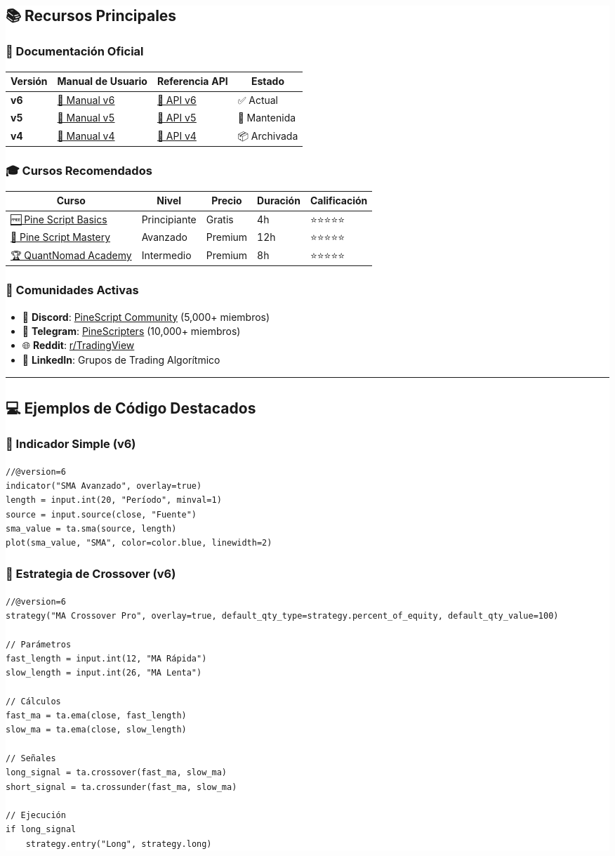
## 📚 Recursos Principales

### 📖 Documentación Oficial
| Versión | Manual de Usuario | Referencia API | Estado |
|---------|-------------------|-----------------|--------|
| **v6** | [📖 Manual v6](./docs/official-documentation/v6/) | [🔗 API v6](./docs/api-reference/v6/) | ✅ Actual |
| **v5** | [📖 Manual v5](./docs/official-documentation/v5/) | [🔗 API v5](./docs/api-reference/v5/) | 🔄 Mantenida |
| **v4** | [📖 Manual v4](./docs/official-documentation/v4/) | [🔗 API v4](./docs/api-reference/v4/) | 📦 Archivada |

### 🎓 Cursos Recomendados
| Curso | Nivel | Precio | Duración | Calificación |
|-------|-------|--------|----------|--------------|
| [🆓 Pine Script Basics](./resources/courses/free-basic.md) | Principiante | Gratis | 4h | ⭐⭐⭐⭐⭐ |
| [💎 Pine Script Mastery](./resources/courses/mastery.md) | Avanzado | Premium | 12h | ⭐⭐⭐⭐⭐ |
| [🏆 QuantNomad Academy](./resources/courses/quantnomad.md) | Intermedio | Premium | 8h | ⭐⭐⭐⭐⭐ |

### 👥 Comunidades Activas
- 💬 **Discord**: [PineScript Community](https://discord.me/pinescriptcommunity) (5,000+ miembros)
- 📱 **Telegram**: [PineScripters](https://t.me/pinescripters) (10,000+ miembros)
- 🌐 **Reddit**: [r/TradingView](https://reddit.com/r/TradingView)
- 💼 **LinkedIn**: Grupos de Trading Algorítmico

---

## 💻 Ejemplos de Código Destacados

### 🚀 Indicador Simple (v6)
```pinescript
//@version=6
indicator("SMA Avanzado", overlay=true)
length = input.int(20, "Período", minval=1)
source = input.source(close, "Fuente")
sma_value = ta.sma(source, length)
plot(sma_value, "SMA", color=color.blue, linewidth=2)
```

### 🎯 Estrategia de Crossover (v6)
```pinescript
//@version=6
strategy("MA Crossover Pro", overlay=true, default_qty_type=strategy.percent_of_equity, default_qty_value=100)

// Parámetros
fast_length = input.int(12, "MA Rápida")
slow_length = input.int(26, "MA Lenta")

// Cálculos
fast_ma = ta.ema(close, fast_length)
slow_ma = ta.ema(close, slow_length)

// Señales
long_signal = ta.crossover(fast_ma, slow_ma)
short_signal = ta.crossunder(fast_ma, slow_ma)

// Ejecución
if long_signal
    strategy.entry("Long", strategy.long)
```